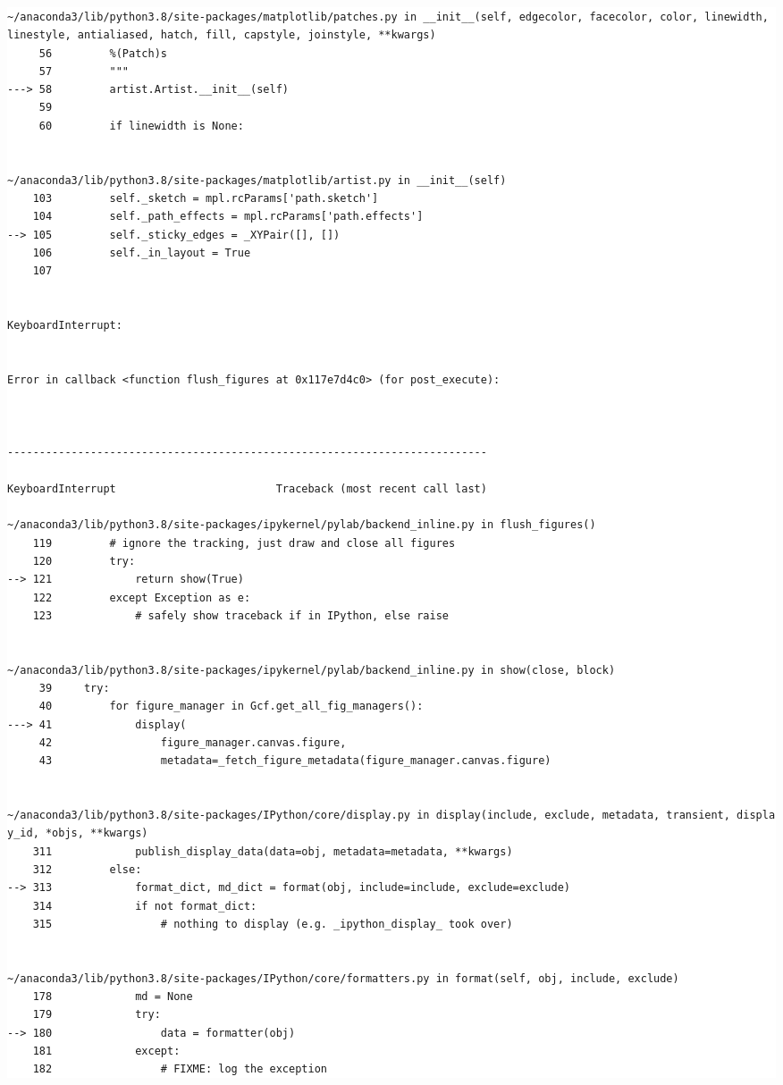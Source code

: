 
    ~/anaconda3/lib/python3.8/site-packages/matplotlib/patches.py in __init__(self, edgecolor, facecolor, color, linewidth, linestyle, antialiased, hatch, fill, capstyle, joinstyle, **kwargs)
         56         %(Patch)s
         57         """
    ---> 58         artist.Artist.__init__(self)
         59 
         60         if linewidth is None:


    ~/anaconda3/lib/python3.8/site-packages/matplotlib/artist.py in __init__(self)
        103         self._sketch = mpl.rcParams['path.sketch']
        104         self._path_effects = mpl.rcParams['path.effects']
    --> 105         self._sticky_edges = _XYPair([], [])
        106         self._in_layout = True
        107 


    KeyboardInterrupt: 


    Error in callback <function flush_figures at 0x117e7d4c0> (for post_execute):



    ---------------------------------------------------------------------------

    KeyboardInterrupt                         Traceback (most recent call last)

    ~/anaconda3/lib/python3.8/site-packages/ipykernel/pylab/backend_inline.py in flush_figures()
        119         # ignore the tracking, just draw and close all figures
        120         try:
    --> 121             return show(True)
        122         except Exception as e:
        123             # safely show traceback if in IPython, else raise


    ~/anaconda3/lib/python3.8/site-packages/ipykernel/pylab/backend_inline.py in show(close, block)
         39     try:
         40         for figure_manager in Gcf.get_all_fig_managers():
    ---> 41             display(
         42                 figure_manager.canvas.figure,
         43                 metadata=_fetch_figure_metadata(figure_manager.canvas.figure)


    ~/anaconda3/lib/python3.8/site-packages/IPython/core/display.py in display(include, exclude, metadata, transient, display_id, *objs, **kwargs)
        311             publish_display_data(data=obj, metadata=metadata, **kwargs)
        312         else:
    --> 313             format_dict, md_dict = format(obj, include=include, exclude=exclude)
        314             if not format_dict:
        315                 # nothing to display (e.g. _ipython_display_ took over)


    ~/anaconda3/lib/python3.8/site-packages/IPython/core/formatters.py in format(self, obj, include, exclude)
        178             md = None
        179             try:
    --> 180                 data = formatter(obj)
        181             except:
        182                 # FIXME: log the exception
